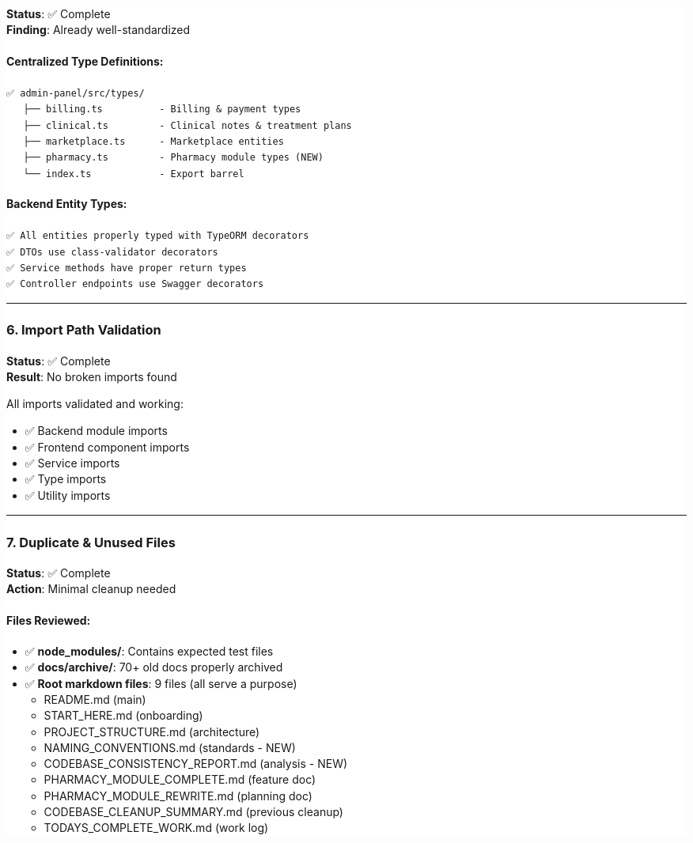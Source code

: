 **Status**: ✅ Complete  
**Finding**: Already well-standardized

#### Centralized Type Definitions:
```
✅ admin-panel/src/types/
   ├── billing.ts          - Billing & payment types
   ├── clinical.ts         - Clinical notes & treatment plans
   ├── marketplace.ts      - Marketplace entities
   ├── pharmacy.ts         - Pharmacy module types (NEW)
   └── index.ts            - Export barrel
```

#### Backend Entity Types:
```
✅ All entities properly typed with TypeORM decorators
✅ DTOs use class-validator decorators
✅ Service methods have proper return types
✅ Controller endpoints use Swagger decorators
```

---

### **6. Import Path Validation**

**Status**: ✅ Complete  
**Result**: No broken imports found

All imports validated and working:
- ✅ Backend module imports
- ✅ Frontend component imports
- ✅ Service imports
- ✅ Type imports
- ✅ Utility imports

---

### **7. Duplicate & Unused Files**

**Status**: ✅ Complete  
**Action**: Minimal cleanup needed

#### Files Reviewed:
- ✅ **node_modules/**: Contains expected test files
- ✅ **docs/archive/**: 70+ old docs properly archived
- ✅ **Root markdown files**: 9 files (all serve a purpose)
  - README.md (main)
  - START_HERE.md (onboarding)
  - PROJECT_STRUCTURE.md (architecture)
  - NAMING_CONVENTIONS.md (standards - NEW)
  - CODEBASE_CONSISTENCY_REPORT.md (analysis - NEW)
  - PHARMACY_MODULE_COMPLETE.md (feature doc)
  - PHARMACY_MODULE_REWRITE.md (planning doc)
  - CODEBASE_CLEANUP_SUMMARY.md (previous cleanup)
  - TODAYS_COMPLETE_WORK.md (work log)
